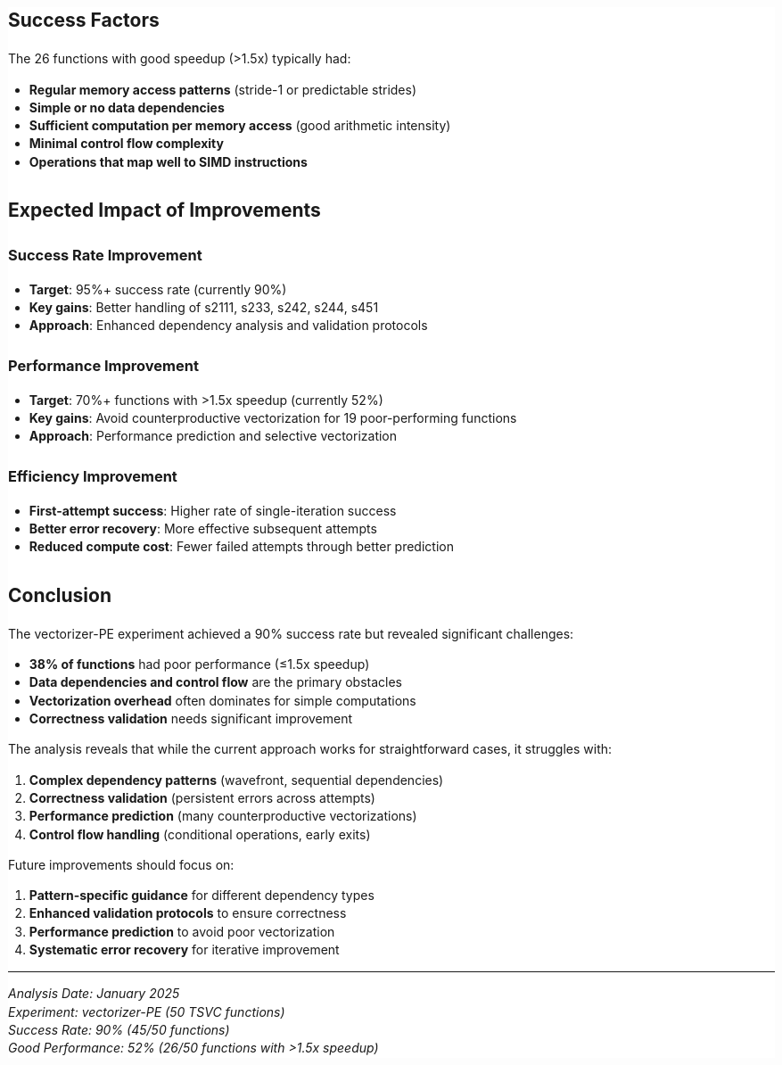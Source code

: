 ## Success Factors

The 26 functions with good speedup (>1.5x) typically had:

- **Regular memory access patterns** (stride-1 or predictable strides)
- **Simple or no data dependencies**
- **Sufficient computation per memory access** (good arithmetic intensity)
- **Minimal control flow complexity**
- **Operations that map well to SIMD instructions**

## Expected Impact of Improvements

### Success Rate Improvement

- **Target**: 95%+ success rate (currently 90%)
- **Key gains**: Better handling of s2111, s233, s242, s244, s451
- **Approach**: Enhanced dependency analysis and validation protocols

### Performance Improvement

- **Target**: 70%+ functions with >1.5x speedup (currently 52%)
- **Key gains**: Avoid counterproductive vectorization for 19 poor-performing functions
- **Approach**: Performance prediction and selective vectorization

### Efficiency Improvement

- **First-attempt success**: Higher rate of single-iteration success
- **Better error recovery**: More effective subsequent attempts
- **Reduced compute cost**: Fewer failed attempts through better prediction

## Conclusion

The vectorizer-PE experiment achieved a 90% success rate but revealed significant challenges:

- **38% of functions** had poor performance (≤1.5x speedup)
- **Data dependencies and control flow** are the primary obstacles
- **Vectorization overhead** often dominates for simple computations
- **Correctness validation** needs significant improvement

The analysis reveals that while the current approach works for straightforward cases, it struggles with:

1. **Complex dependency patterns** (wavefront, sequential dependencies)
2. **Correctness validation** (persistent errors across attempts)
3. **Performance prediction** (many counterproductive vectorizations)
4. **Control flow handling** (conditional operations, early exits)

Future improvements should focus on:

1. **Pattern-specific guidance** for different dependency types
2. **Enhanced validation protocols** to ensure correctness
3. **Performance prediction** to avoid poor vectorization
4. **Systematic error recovery** for iterative improvement

---

*Analysis Date: January 2025*  
*Experiment: vectorizer-PE (50 TSVC functions)*  
*Success Rate: 90% (45/50 functions)*  
*Good Performance: 52% (26/50 functions with >1.5x speedup)*